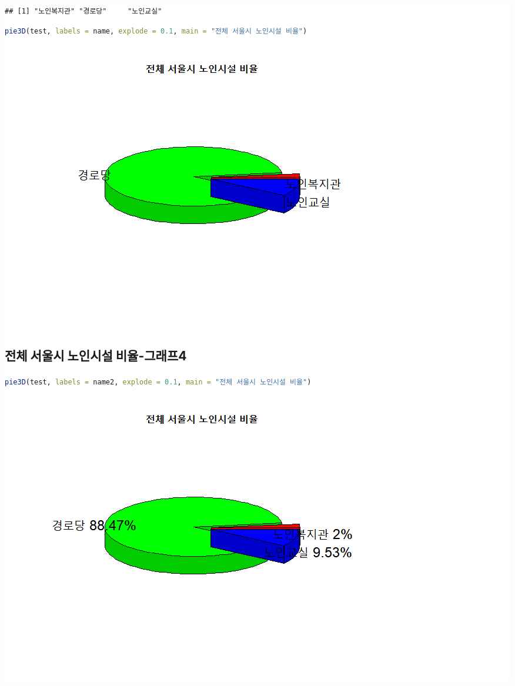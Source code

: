     ## [1] "노인복지관" "경로당"     "노인교실"

``` r
pie3D(test, labels = name, explode = 0.1, main = "전체 서울시 노인시설 비율")
```

![](노인여가시설분석_files/figure-markdown_github/unnamed-chunk-9-1.png)

전체 서울시 노인시설 비율-그래프4
---------------------------------

``` r
pie3D(test, labels = name2, explode = 0.1, main = "전체 서울시 노인시설 비율")
```

![](노인여가시설분석_files/figure-markdown_github/unnamed-chunk-10-1.png)
